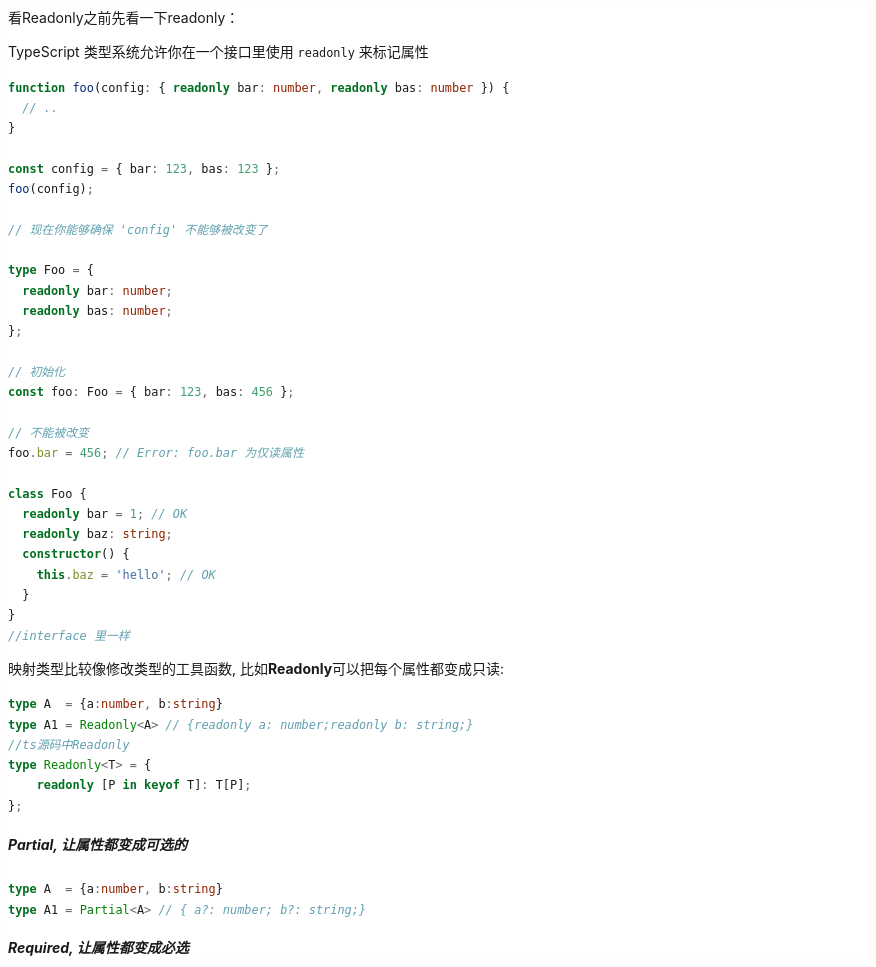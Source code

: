   看Readonly之前先看一下readonly：

  TypeScript 类型系统允许你在一个接口里使用 `readonly` 来标记属性

  ```ts
  function foo(config: { readonly bar: number, readonly bas: number }) {
    // ..
  }
  
  const config = { bar: 123, bas: 123 };
  foo(config);
  
  // 现在你能够确保 'config' 不能够被改变了
  
  type Foo = {
    readonly bar: number;
    readonly bas: number;
  };
  
  // 初始化
  const foo: Foo = { bar: 123, bas: 456 };
  
  // 不能被改变
  foo.bar = 456; // Error: foo.bar 为仅读属性
  
  class Foo {
    readonly bar = 1; // OK
    readonly baz: string;
    constructor() {
      this.baz = 'hello'; // OK
    }
  }
  //interface 里一样
  ```

  映射类型比较像修改类型的工具函数, 比如**Readonly**可以把每个属性都变成只读:

  ```ts
  type A  = {a:number, b:string}
  type A1 = Readonly<A> // {readonly a: number;readonly b: string;}
  //ts源码中Readonly
  type Readonly<T> = {
      readonly [P in keyof T]: T[P];
  };
  ```

  ##### Partial<T>, 让属性都变成可选的

  ```ts
  type A  = {a:number, b:string}
  type A1 = Partial<A> // { a?: number; b?: string;}
  ```

  ##### Required<T>, 让属性都变成必选
